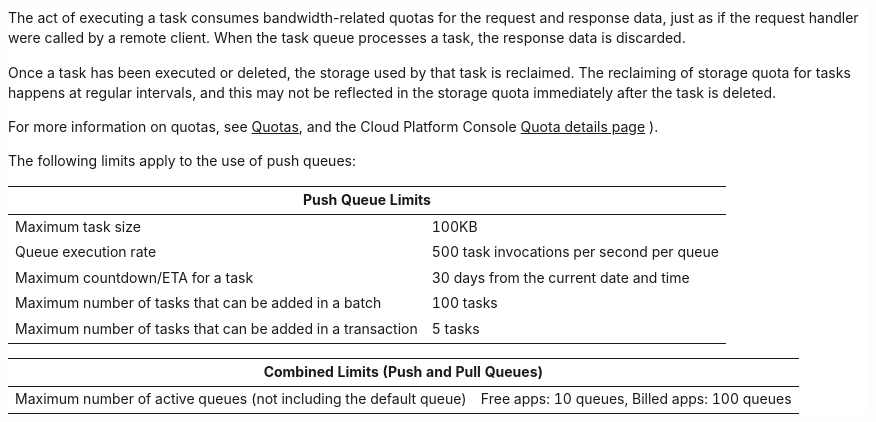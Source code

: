 The act of executing a task consumes bandwidth-related quotas for the request and response data, just as if the request handler were called by a remote client. When the task queue processes a task, the response data is discarded.

Once a task has been executed or deleted, the storage used by that task is reclaimed. The reclaiming of storage quota for tasks happens at regular intervals, and this may not be reflected in the storage quota immediately after the task is deleted.

For more information on quotas, see [Quotas](https://web.archive.org/web/20160424230340/https://cloud.google.com/appengine/docs/quotas), and the Cloud Platform Console [Quota details page](https://web.archive.org/web/20160424230340/https://cloud.google.com/appengine/docs/developers-console/#quotas) ).

The following limits apply to the use of push queues:

<table>
<thead>
<tr class="header">
<th colspan="2">Push Queue Limits</th>
</tr>
</thead>
<tbody>
<tr class="odd">
<td>Maximum task size</td>
<td>100KB</td>
</tr>
<tr class="even">
<td>Queue execution rate</td>
<td>500 task invocations per second per queue</td>
</tr>
<tr class="odd">
<td>Maximum countdown/ETA for a task</td>
<td>30 days from the current date and time</td>
</tr>
<tr class="even">
<td>Maximum number of tasks that can be added in a batch</td>
<td>100 tasks</td>
</tr>
<tr class="odd">
<td>Maximum number of tasks that can be added in a transaction</td>
<td>5 tasks</td>
</tr>
</tbody>
</table>

<table>
<thead>
<tr class="header">
<th colspan="2">Combined Limits (Push and Pull Queues)</th>
</tr>
</thead>
<tbody>
<tr class="odd">
<td>Maximum number of active queues (not including the default queue)</td>
<td>Free apps: 10 queues, Billed apps: 100 queues</td>
</tr>
</tbody>
</table>
